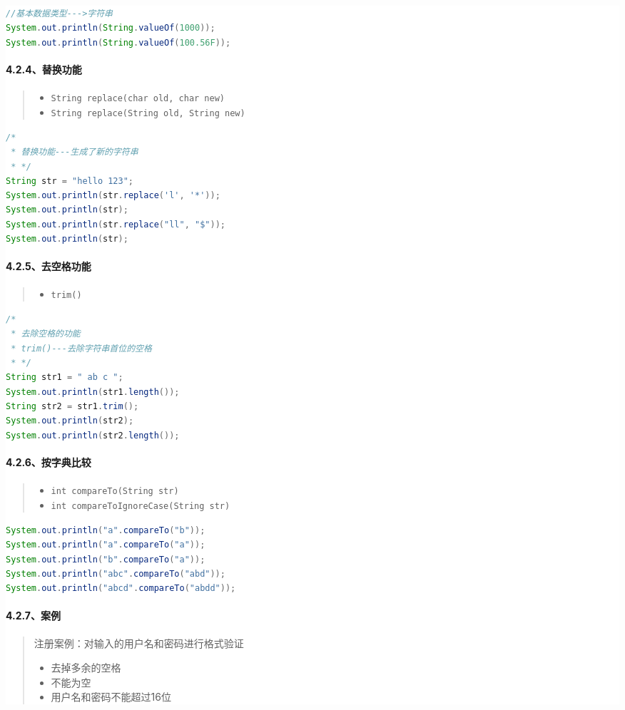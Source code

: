 ```java
//基本数据类型--->字符串
System.out.println(String.valueOf(1000));
System.out.println(String.valueOf(100.56F));
```

#### 4.2.4、替换功能

> * `String replace(char old, char new)`
> * `String replace(String old, String new)`

```java
/*
 * 替换功能---生成了新的字符串
 * */
String str = "hello 123";
System.out.println(str.replace('l', '*'));
System.out.println(str);
System.out.println(str.replace("ll", "$"));
System.out.println(str);
```

#### 4.2.5、去空格功能

> * `trim()`

```java
/*
 * 去除空格的功能
 * trim()---去除字符串首位的空格
 * */
String str1 = " ab c ";
System.out.println(str1.length());
String str2 = str1.trim();
System.out.println(str2);
System.out.println(str2.length());
```

#### 4.2.6、按字典比较

> * `int compareTo(String str)`
> * `int compareToIgnoreCase(String str)`

```java
System.out.println("a".compareTo("b"));
System.out.println("a".compareTo("a"));
System.out.println("b".compareTo("a"));
System.out.println("abc".compareTo("abd"));
System.out.println("abcd".compareTo("abdd"));
```

#### 4.2.7、案例

> 注册案例：对输入的用户名和密码进行格式验证
>
> * 去掉多余的空格
> * 不能为空
> * 用户名和密码不能超过16位
